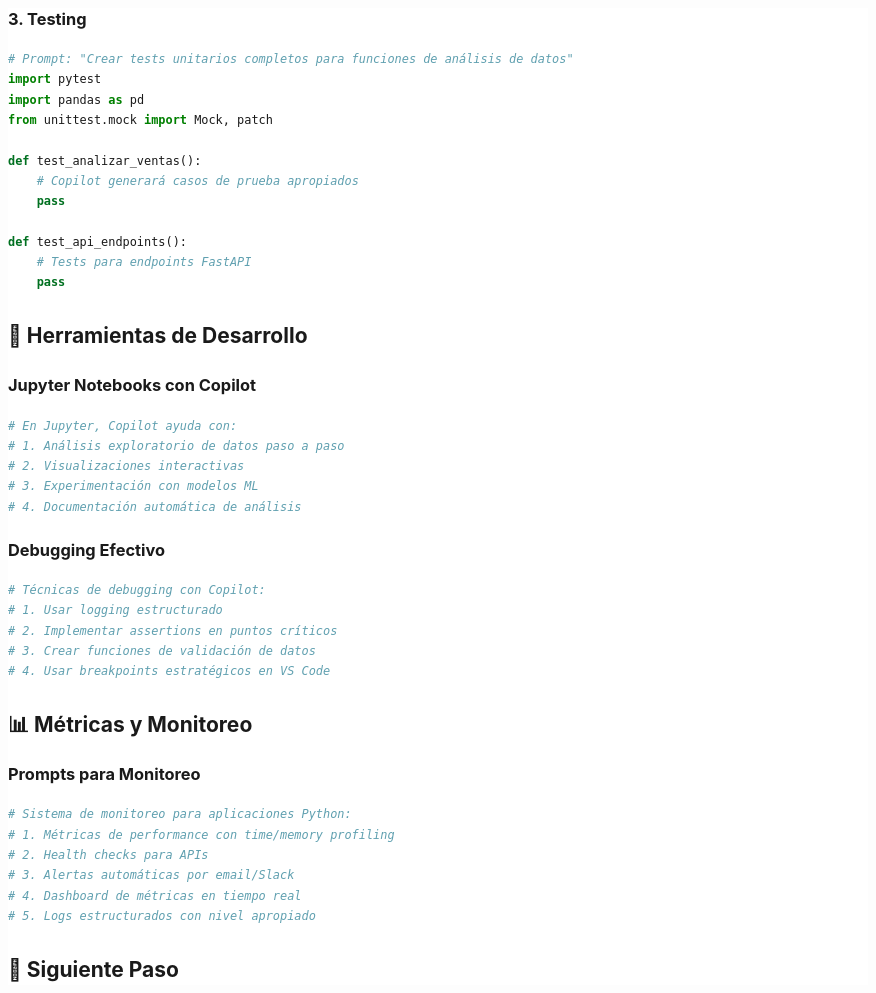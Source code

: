 ### 3. Testing
```python
# Prompt: "Crear tests unitarios completos para funciones de análisis de datos"
import pytest
import pandas as pd
from unittest.mock import Mock, patch

def test_analizar_ventas():
    # Copilot generará casos de prueba apropiados
    pass

def test_api_endpoints():
    # Tests para endpoints FastAPI
    pass
```

## 🔧 Herramientas de Desarrollo

### Jupyter Notebooks con Copilot
```python
# En Jupyter, Copilot ayuda con:
# 1. Análisis exploratorio de datos paso a paso
# 2. Visualizaciones interactivas
# 3. Experimentación con modelos ML
# 4. Documentación automática de análisis
```

### Debugging Efectivo
```python
# Técnicas de debugging con Copilot:
# 1. Usar logging estructurado
# 2. Implementar assertions en puntos críticos
# 3. Crear funciones de validación de datos
# 4. Usar breakpoints estratégicos en VS Code
```

## 📊 Métricas y Monitoreo

### Prompts para Monitoreo
```python
# Sistema de monitoreo para aplicaciones Python:
# 1. Métricas de performance con time/memory profiling
# 2. Health checks para APIs
# 3. Alertas automáticas por email/Slack
# 4. Dashboard de métricas en tiempo real
# 5. Logs estructurados con nivel apropiado
```

## 🎯 Siguiente Paso
